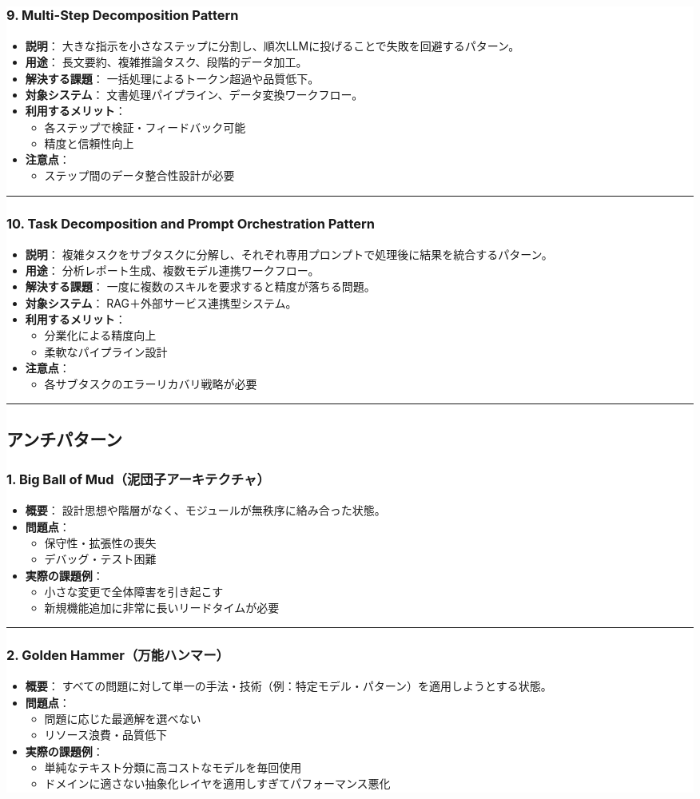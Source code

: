 
### 9. Multi-Step Decomposition Pattern

- **説明**：
  大きな指示を小さなステップに分割し、順次LLMに投げることで失敗を回避するパターン。
- **用途**：
  長文要約、複雑推論タスク、段階的データ加工。
- **解決する課題**：
  一括処理によるトークン超過や品質低下。
- **対象システム**：
  文書処理パイプライン、データ変換ワークフロー。
- **利用するメリット**：
  - 各ステップで検証・フィードバック可能
  - 精度と信頼性向上
- **注意点**：
  - ステップ間のデータ整合性設計が必要

---

### 10. Task Decomposition and Prompt Orchestration Pattern

- **説明**：
  複雑タスクをサブタスクに分解し、それぞれ専用プロンプトで処理後に結果を統合するパターン。
- **用途**：
  分析レポート生成、複数モデル連携ワークフロー。
- **解決する課題**：
  一度に複数のスキルを要求すると精度が落ちる問題。
- **対象システム**：
  RAG＋外部サービス連携型システム。
- **利用するメリット**：
  - 分業化による精度向上
  - 柔軟なパイプライン設計
- **注意点**：
  - 各サブタスクのエラーリカバリ戦略が必要

---

## アンチパターン

### 1. Big Ball of Mud（泥団子アーキテクチャ）

- **概要**：
  設計思想や階層がなく、モジュールが無秩序に絡み合った状態。
- **問題点**：
  - 保守性・拡張性の喪失
  - デバッグ・テスト困難
- **実際の課題例**：
  - 小さな変更で全体障害を引き起こす
  - 新規機能追加に非常に長いリードタイムが必要

---

### 2. Golden Hammer（万能ハンマー）

- **概要**：
  すべての問題に対して単一の手法・技術（例：特定モデル・パターン）を適用しようとする状態。
- **問題点**：
  - 問題に応じた最適解を選べない
  - リソース浪費・品質低下
- **実際の課題例**：
  - 単純なテキスト分類に高コストなモデルを毎回使用
  - ドメインに適さない抽象化レイヤを適用しすぎてパフォーマンス悪化
